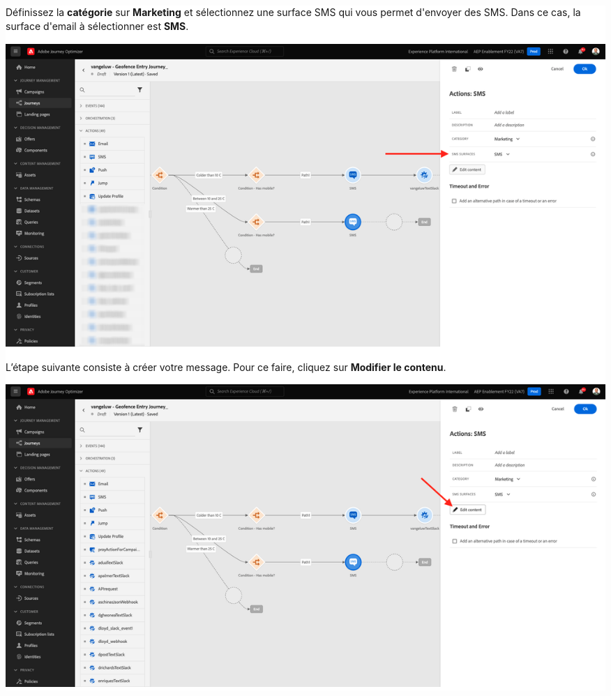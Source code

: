 Définissez la **catégorie** sur **Marketing** et sélectionnez une surface SMS qui vous permet d&#39;envoyer des SMS. Dans ce cas, la surface d&#39;email à sélectionner est **SMS**.

![ACOP](./images/journeyactions1z.png)

L’étape suivante consiste à créer votre message. Pour ce faire, cliquez sur **Modifier le contenu**.

![ACOP](./images/journeyactions2z.png)
